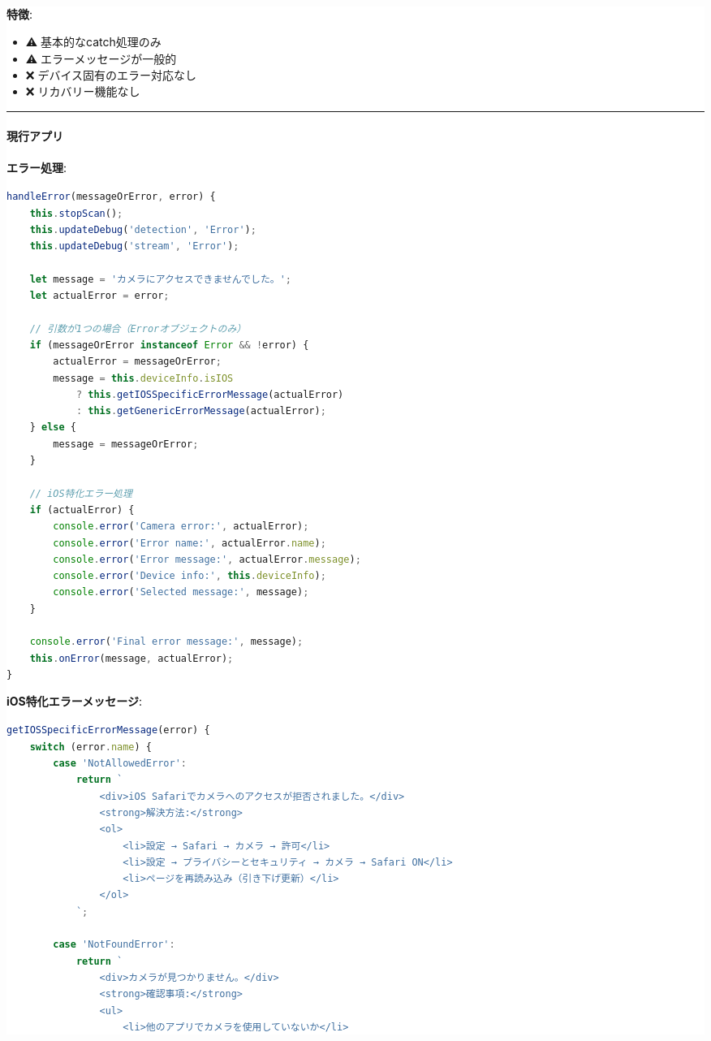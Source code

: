 **特徴**:
- ⚠️ 基本的なcatch処理のみ
- ⚠️ エラーメッセージが一般的
- ❌ デバイス固有のエラー対応なし
- ❌ リカバリー機能なし

---

#### 現行アプリ

**エラー処理**:
```javascript
handleError(messageOrError, error) {
    this.stopScan();
    this.updateDebug('detection', 'Error');
    this.updateDebug('stream', 'Error');
    
    let message = 'カメラにアクセスできませんでした。';
    let actualError = error;
    
    // 引数が1つの場合（Errorオブジェクトのみ）
    if (messageOrError instanceof Error && !error) {
        actualError = messageOrError;
        message = this.deviceInfo.isIOS 
            ? this.getIOSSpecificErrorMessage(actualError)
            : this.getGenericErrorMessage(actualError);
    } else {
        message = messageOrError;
    }
    
    // iOS特化エラー処理
    if (actualError) {
        console.error('Camera error:', actualError);
        console.error('Error name:', actualError.name);
        console.error('Error message:', actualError.message);
        console.error('Device info:', this.deviceInfo);
        console.error('Selected message:', message);
    }

    console.error('Final error message:', message);
    this.onError(message, actualError);
}
```

**iOS特化エラーメッセージ**:
```javascript
getIOSSpecificErrorMessage(error) {
    switch (error.name) {
        case 'NotAllowedError':
            return `
                <div>iOS Safariでカメラへのアクセスが拒否されました。</div>
                <strong>解決方法:</strong>
                <ol>
                    <li>設定 → Safari → カメラ → 許可</li>
                    <li>設定 → プライバシーとセキュリティ → カメラ → Safari ON</li>
                    <li>ページを再読み込み（引き下げ更新）</li>
                </ol>
            `;
        
        case 'NotFoundError':
            return `
                <div>カメラが見つかりません。</div>
                <strong>確認事項:</strong>
                <ul>
                    <li>他のアプリでカメラを使用していないか</li>
```